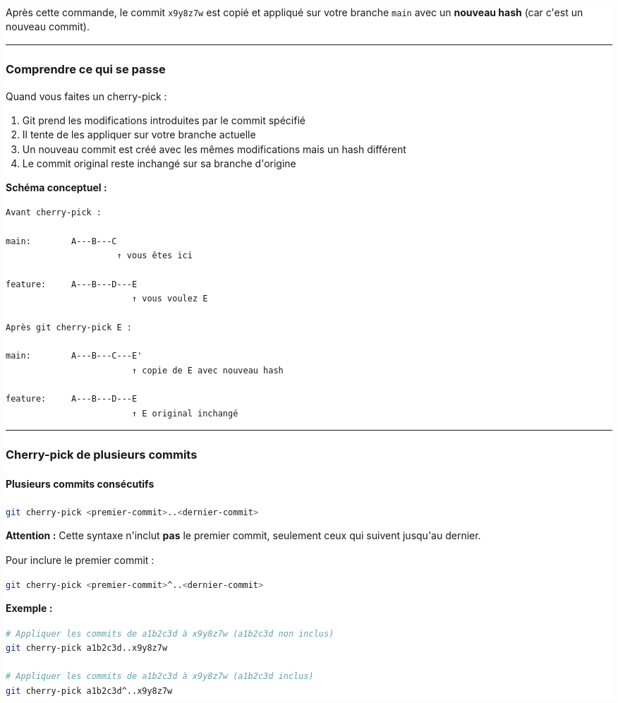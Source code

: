 Après cette commande, le commit `x9y8z7w` est copié et appliqué sur votre branche `main` avec un **nouveau hash** (car c'est un nouveau commit).

---

### Comprendre ce qui se passe

Quand vous faites un cherry-pick :

1. Git prend les modifications introduites par le commit spécifié
2. Il tente de les appliquer sur votre branche actuelle
3. Un nouveau commit est créé avec les mêmes modifications mais un hash différent
4. Le commit original reste inchangé sur sa branche d'origine

**Schéma conceptuel :**

```
Avant cherry-pick :

main:        A---B---C
                      ↑ vous êtes ici

feature:     A---B---D---E
                         ↑ vous voulez E

Après git cherry-pick E :

main:        A---B---C---E'
                         ↑ copie de E avec nouveau hash

feature:     A---B---D---E
                         ↑ E original inchangé
```

---

### Cherry-pick de plusieurs commits

#### Plusieurs commits consécutifs

```bash
git cherry-pick <premier-commit>..<dernier-commit>
```

**Attention :** Cette syntaxe n'inclut **pas** le premier commit, seulement ceux qui suivent jusqu'au dernier.

Pour inclure le premier commit :

```bash
git cherry-pick <premier-commit>^..<dernier-commit>
```

**Exemple :**

```bash
# Appliquer les commits de a1b2c3d à x9y8z7w (a1b2c3d non inclus)
git cherry-pick a1b2c3d..x9y8z7w

# Appliquer les commits de a1b2c3d à x9y8z7w (a1b2c3d inclus)
git cherry-pick a1b2c3d^..x9y8z7w
```
